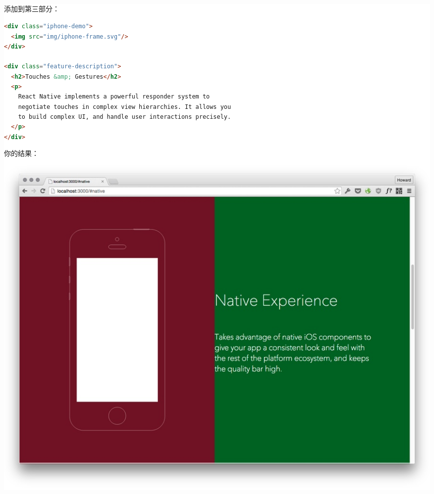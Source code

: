<cn>

添加到第三部分：

```html
<div class="iphone-demo">
  <img src="img/iphone-frame.svg"/>
</div>

<div class="feature-description">
  <h2>Touches &amp; Gestures</h2>
  <p>
    React Native implements a powerful responder system to
    negotiate touches in complex view hierarchies. It allows you
    to build complex UI, and handle user interactions precisely.
  </p>
</div>
```

你的结果：

![](feature-layout-done.jpg)
